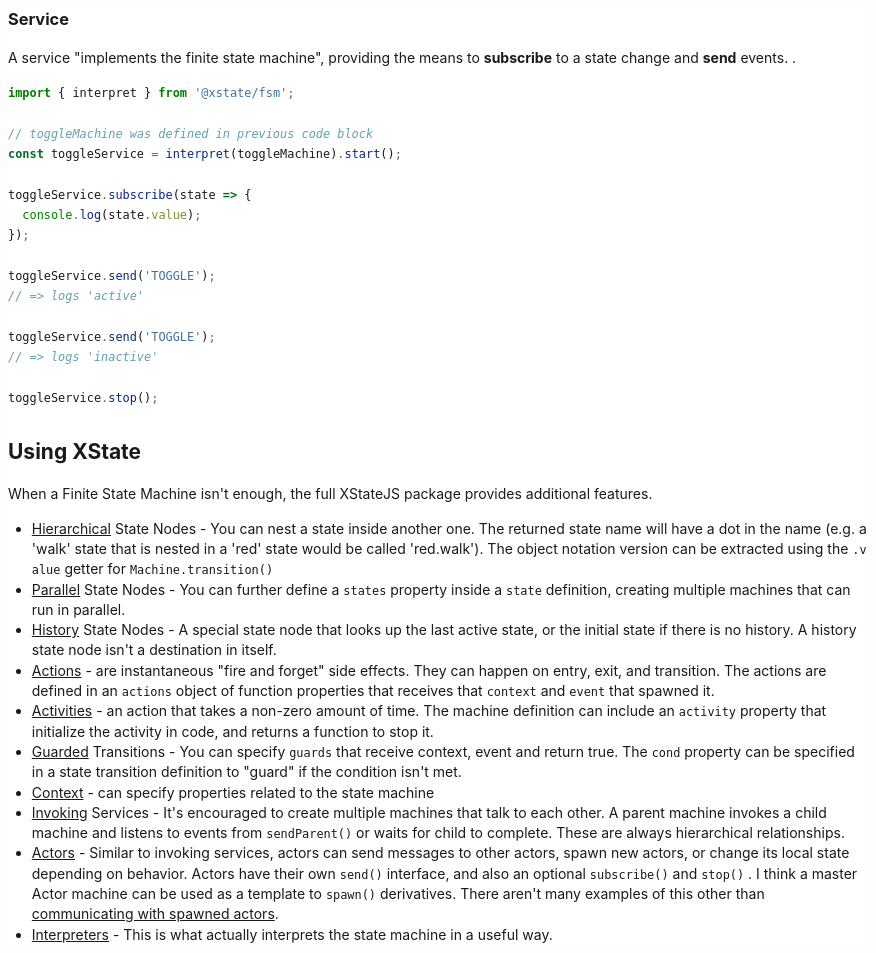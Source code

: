 ### Service

A service "implements the finite state machine", providing the means to **subscribe** to a state change and **send** events. . 

```js
import { interpret } from '@xstate/fsm';

// toggleMachine was defined in previous code block
const toggleService = interpret(toggleMachine).start();

toggleService.subscribe(state => {
  console.log(state.value);
});

toggleService.send('TOGGLE');
// => logs 'active'

toggleService.send('TOGGLE');
// => logs 'inactive'

toggleService.stop();
```

## Using XState

When a Finite State Machine isn't enough, the full XStateJS package provides additional features. 

* [Hierarchical](https://xstate.js.org/docs/guides/hierarchical.html) State Nodes - You can nest a state inside another one. The returned state name will have a dot in the name (e.g. a 'walk' state that is nested in a 'red' state would be called 'red.walk'). The object notation version can be extracted using the `.value` getter for `Machine.transition()` 
* [Parallel](https://xstate.js.org/docs/guides/parallel.html) State Nodes - You can further define a `states` property inside a `state` definition, creating multiple machines that can run in parallel. 
* [History](https://xstate.js.org/docs/guides/history.html) State Nodes - A special state node that looks up the last active state, or the initial state if there is no history. A history state node isn't a destination in itself.
* [Actions](https://xstate.js.org/docs/guides/actions.html) - are instantaneous "fire and forget" side effects. They can happen on entry, exit, and transition. The actions are defined in an `actions` object of function properties that receives that `context` and `event` that spawned it. 
* [Activities](https://xstate.js.org/docs/guides/activities.html) - an action that takes a non-zero amount of time. The machine definition can include an `activity` property that initialize the activity in code, and returns a function to stop it.
* [Guarded](https://xstate.js.org/docs/guides/guards.html) Transitions - You can specify `guards` that receive context, event and return true. The `cond` property can be specified in a state transition definition to "guard" if the condition isn't met.
* [Context](https://xstate.js.org/docs/guides/context.html) - can specify properties related to the state machine
* [Invoking](https://xstate.js.org/docs/guides/communication.html) Services - It's encouraged to create multiple machines that talk to each other. A parent machine invokes a child machine and listens to events from `sendParent()` or waits for child to complete. These are always hierarchical relationships.
* [Actors](https://xstate.js.org/docs/guides/actors.html) - Similar to invoking services, actors can send messages to other actors, spawn new actors, or change its local state depending on behavior. Actors have their own `send()` interface, and also an optional `subscribe()` and `stop()` . I think a master Actor machine can be used as a template to `spawn()` derivatives. There aren't many examples of this other than [communicating with spawned actors](https://itnext.io/communicating-with-spawned-and-invoked-xstate-actors-in-react-999cca56506b). 
* [Interpreters](https://xstate.js.org/docs/guides/interpretation.html) - This is what actually interprets the state machine in a useful way. 
